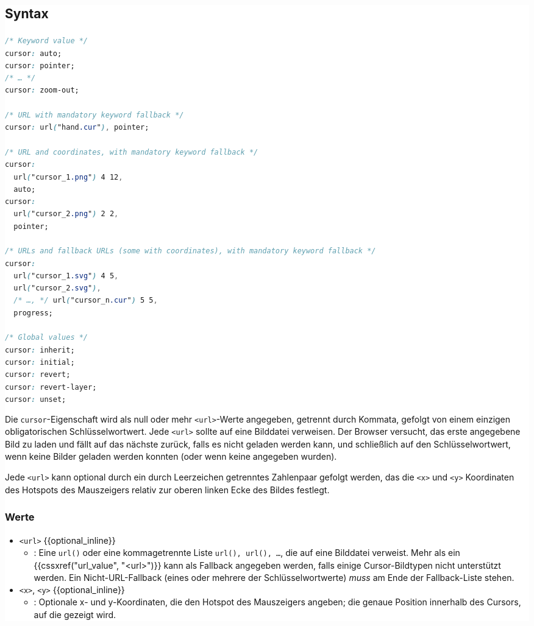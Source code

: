 ## Syntax

```css
/* Keyword value */
cursor: auto;
cursor: pointer;
/* … */
cursor: zoom-out;

/* URL with mandatory keyword fallback */
cursor: url("hand.cur"), pointer;

/* URL and coordinates, with mandatory keyword fallback */
cursor:
  url("cursor_1.png") 4 12,
  auto;
cursor:
  url("cursor_2.png") 2 2,
  pointer;

/* URLs and fallback URLs (some with coordinates), with mandatory keyword fallback */
cursor:
  url("cursor_1.svg") 4 5,
  url("cursor_2.svg"),
  /* …, */ url("cursor_n.cur") 5 5,
  progress;

/* Global values */
cursor: inherit;
cursor: initial;
cursor: revert;
cursor: revert-layer;
cursor: unset;
```

Die `cursor`-Eigenschaft wird als null oder mehr `<url>`-Werte angegeben, getrennt durch Kommata, gefolgt von einem einzigen obligatorischen Schlüsselwortwert.
Jede `<url>` sollte auf eine Bilddatei verweisen.
Der Browser versucht, das erste angegebene Bild zu laden und fällt auf das nächste zurück, falls es nicht geladen werden kann, und schließlich auf den Schlüsselwortwert, wenn keine Bilder geladen werden konnten (oder wenn keine angegeben wurden).

Jede `<url>` kann optional durch ein durch Leerzeichen getrenntes Zahlenpaar gefolgt werden, das die `<x>` und `<y>` Koordinaten des Hotspots des Mauszeigers relativ zur oberen linken Ecke des Bildes festlegt.

### Werte

- `<url>` {{optional_inline}}
  - : Eine `url()` oder eine kommagetrennte Liste `url(), url(), …`, die auf eine Bilddatei verweist.
    Mehr als ein {{cssxref("url_value", "&lt;url&gt;")}} kann als Fallback angegeben werden, falls einige Cursor-Bildtypen nicht unterstützt werden.
    Ein Nicht-URL-Fallback (eines oder mehrere der Schlüsselwortwerte) _muss_ am Ende der Fallback-Liste stehen.
- `<x>`, `<y>` {{optional_inline}}
  - : Optionale x- und y-Koordinaten, die den Hotspot des Mauszeigers angeben; die genaue Position innerhalb des Cursors, auf die gezeigt wird.
